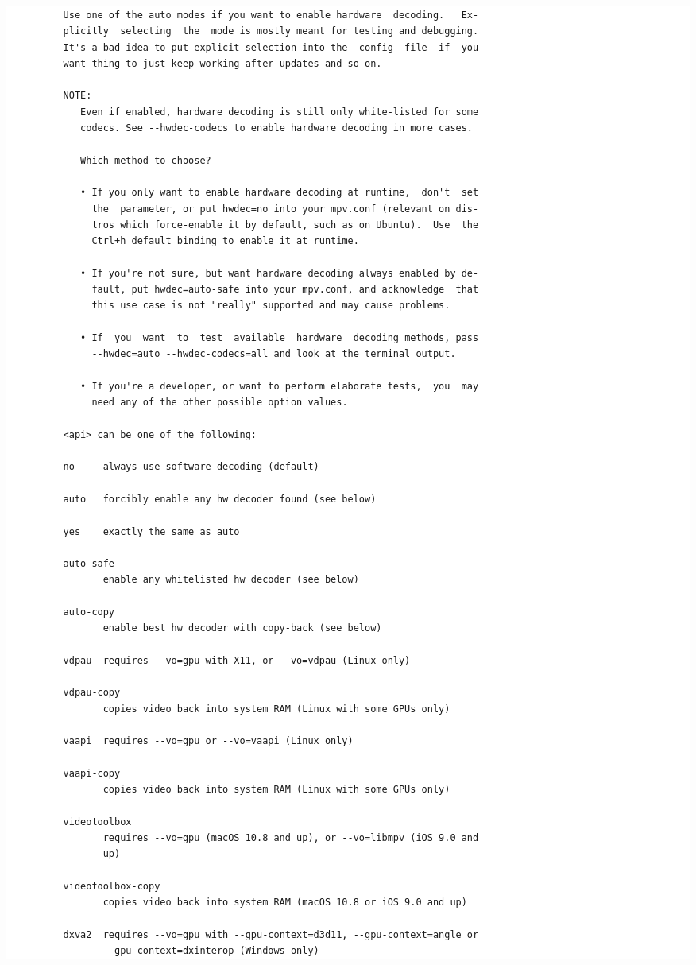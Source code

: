               Use one of the auto modes if you want to enable hardware  decoding.   Ex‐
              plicitly  selecting  the  mode is mostly meant for testing and debugging.
              It's a bad idea to put explicit selection into the  config  file  if  you
              want thing to just keep working after updates and so on.

              NOTE:
                 Even if enabled, hardware decoding is still only white-listed for some
                 codecs. See --hwdec-codecs to enable hardware decoding in more cases.

                 Which method to choose?

                 • If you only want to enable hardware decoding at runtime,  don't  set
                   the  parameter, or put hwdec=no into your mpv.conf (relevant on dis‐
                   tros which force-enable it by default, such as on Ubuntu).  Use  the
                   Ctrl+h default binding to enable it at runtime.

                 • If you're not sure, but want hardware decoding always enabled by de‐
                   fault, put hwdec=auto-safe into your mpv.conf, and acknowledge  that
                   this use case is not "really" supported and may cause problems.

                 • If  you  want  to  test  available  hardware  decoding methods, pass
                   --hwdec=auto --hwdec-codecs=all and look at the terminal output.

                 • If you're a developer, or want to perform elaborate tests,  you  may
                   need any of the other possible option values.

              <api> can be one of the following:

              no     always use software decoding (default)

              auto   forcibly enable any hw decoder found (see below)

              yes    exactly the same as auto

              auto-safe
                     enable any whitelisted hw decoder (see below)

              auto-copy
                     enable best hw decoder with copy-back (see below)

              vdpau  requires --vo=gpu with X11, or --vo=vdpau (Linux only)

              vdpau-copy
                     copies video back into system RAM (Linux with some GPUs only)

              vaapi  requires --vo=gpu or --vo=vaapi (Linux only)

              vaapi-copy
                     copies video back into system RAM (Linux with some GPUs only)

              videotoolbox
                     requires --vo=gpu (macOS 10.8 and up), or --vo=libmpv (iOS 9.0 and
                     up)

              videotoolbox-copy
                     copies video back into system RAM (macOS 10.8 or iOS 9.0 and up)

              dxva2  requires --vo=gpu with --gpu-context=d3d11, --gpu-context=angle or
                     --gpu-context=dxinterop (Windows only)
